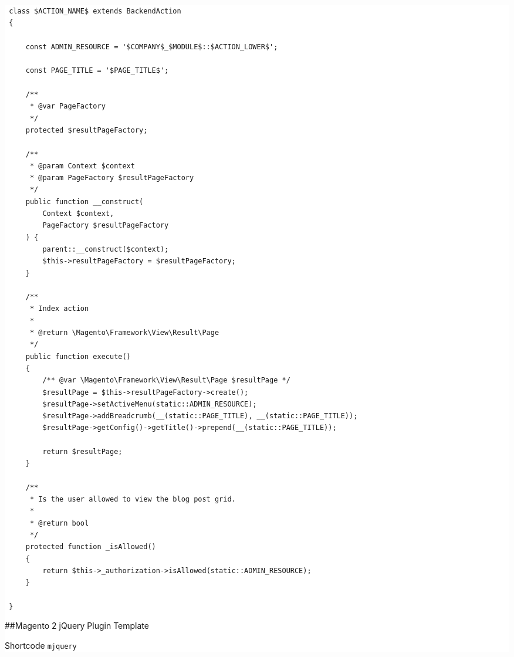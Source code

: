      class $ACTION_NAME$ extends BackendAction
     {
     
         const ADMIN_RESOURCE = '$COMPANY$_$MODULE$::$ACTION_LOWER$';
     
         const PAGE_TITLE = '$PAGE_TITLE$';
     
         /**
          * @var PageFactory
          */
         protected $resultPageFactory;
     
         /**
          * @param Context $context
          * @param PageFactory $resultPageFactory
          */
         public function __construct(
             Context $context,
             PageFactory $resultPageFactory
         ) {
             parent::__construct($context);
             $this->resultPageFactory = $resultPageFactory;
         }
     
         /**
          * Index action
          *
          * @return \Magento\Framework\View\Result\Page
          */
         public function execute()
         {
             /** @var \Magento\Framework\View\Result\Page $resultPage */
             $resultPage = $this->resultPageFactory->create();
             $resultPage->setActiveMenu(static::ADMIN_RESOURCE);
             $resultPage->addBreadcrumb(__(static::PAGE_TITLE), __(static::PAGE_TITLE));
             $resultPage->getConfig()->getTitle()->prepend(__(static::PAGE_TITLE));
     
             return $resultPage;
         }
     
         /**
          * Is the user allowed to view the blog post grid.
          *
          * @return bool
          */
         protected function _isAllowed()
         {
             return $this->_authorization->isAllowed(static::ADMIN_RESOURCE);
         }
     
     }

##Magento 2 jQuery Plugin Template
 
Shortcode `mjquery`
 